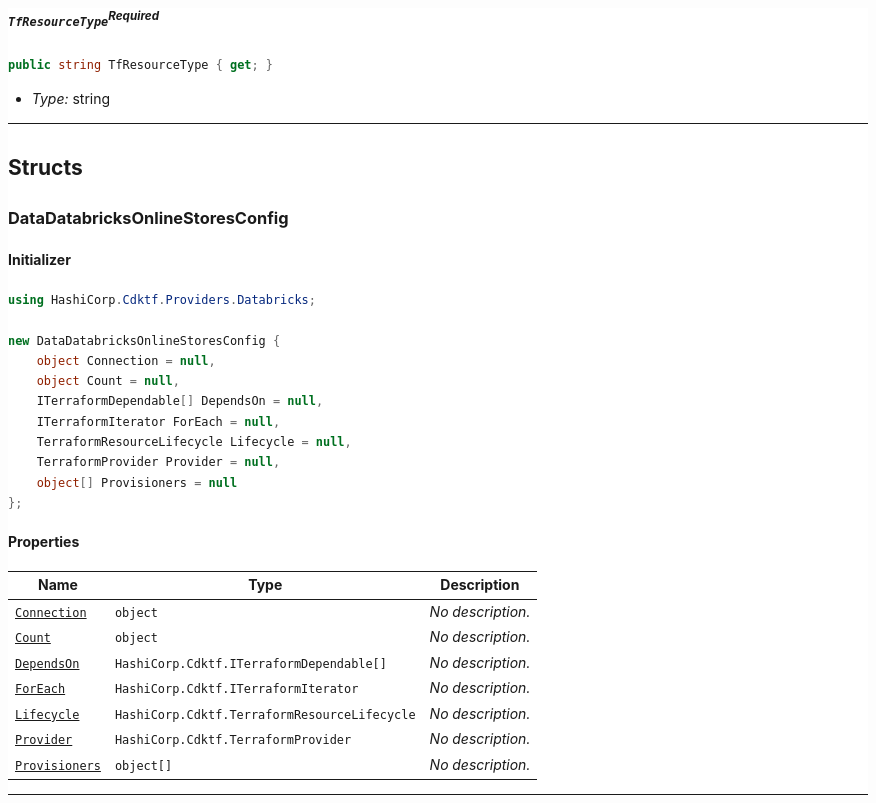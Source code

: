 
##### `TfResourceType`<sup>Required</sup> <a name="TfResourceType" id="@cdktf/provider-databricks.dataDatabricksOnlineStores.DataDatabricksOnlineStores.property.tfResourceType"></a>

```csharp
public string TfResourceType { get; }
```

- *Type:* string

---

## Structs <a name="Structs" id="Structs"></a>

### DataDatabricksOnlineStoresConfig <a name="DataDatabricksOnlineStoresConfig" id="@cdktf/provider-databricks.dataDatabricksOnlineStores.DataDatabricksOnlineStoresConfig"></a>

#### Initializer <a name="Initializer" id="@cdktf/provider-databricks.dataDatabricksOnlineStores.DataDatabricksOnlineStoresConfig.Initializer"></a>

```csharp
using HashiCorp.Cdktf.Providers.Databricks;

new DataDatabricksOnlineStoresConfig {
    object Connection = null,
    object Count = null,
    ITerraformDependable[] DependsOn = null,
    ITerraformIterator ForEach = null,
    TerraformResourceLifecycle Lifecycle = null,
    TerraformProvider Provider = null,
    object[] Provisioners = null
};
```

#### Properties <a name="Properties" id="Properties"></a>

| **Name** | **Type** | **Description** |
| --- | --- | --- |
| <code><a href="#@cdktf/provider-databricks.dataDatabricksOnlineStores.DataDatabricksOnlineStoresConfig.property.connection">Connection</a></code> | <code>object</code> | *No description.* |
| <code><a href="#@cdktf/provider-databricks.dataDatabricksOnlineStores.DataDatabricksOnlineStoresConfig.property.count">Count</a></code> | <code>object</code> | *No description.* |
| <code><a href="#@cdktf/provider-databricks.dataDatabricksOnlineStores.DataDatabricksOnlineStoresConfig.property.dependsOn">DependsOn</a></code> | <code>HashiCorp.Cdktf.ITerraformDependable[]</code> | *No description.* |
| <code><a href="#@cdktf/provider-databricks.dataDatabricksOnlineStores.DataDatabricksOnlineStoresConfig.property.forEach">ForEach</a></code> | <code>HashiCorp.Cdktf.ITerraformIterator</code> | *No description.* |
| <code><a href="#@cdktf/provider-databricks.dataDatabricksOnlineStores.DataDatabricksOnlineStoresConfig.property.lifecycle">Lifecycle</a></code> | <code>HashiCorp.Cdktf.TerraformResourceLifecycle</code> | *No description.* |
| <code><a href="#@cdktf/provider-databricks.dataDatabricksOnlineStores.DataDatabricksOnlineStoresConfig.property.provider">Provider</a></code> | <code>HashiCorp.Cdktf.TerraformProvider</code> | *No description.* |
| <code><a href="#@cdktf/provider-databricks.dataDatabricksOnlineStores.DataDatabricksOnlineStoresConfig.property.provisioners">Provisioners</a></code> | <code>object[]</code> | *No description.* |

---